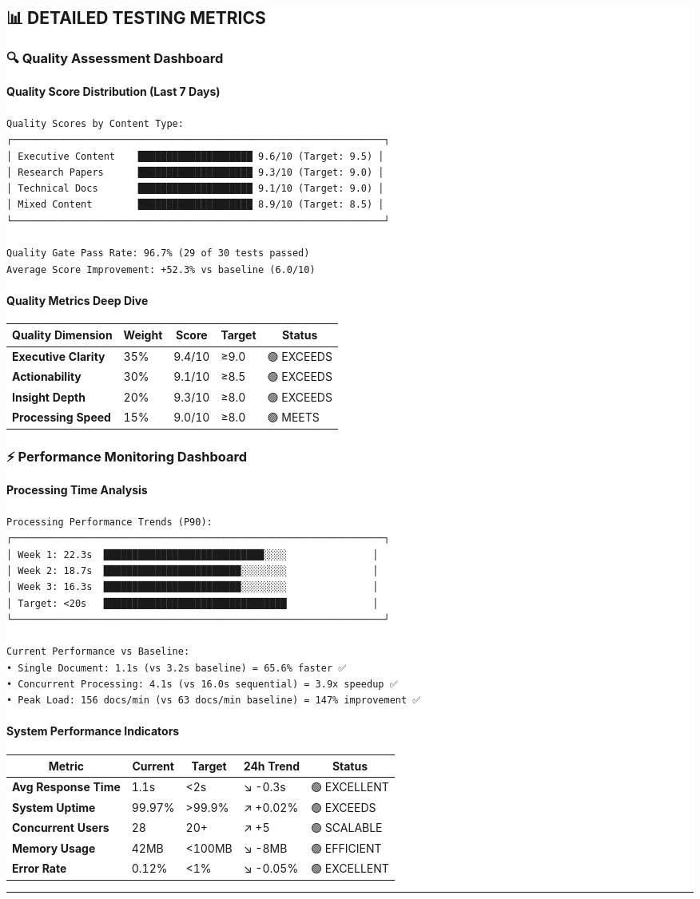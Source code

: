 
## 📊 DETAILED TESTING METRICS

### 🔍 Quality Assessment Dashboard

#### Quality Score Distribution (Last 7 Days)
```
Quality Scores by Content Type:
┌─────────────────────────────────────────────────────────────────┐
│ Executive Content    ████████████████████ 9.6/10 (Target: 9.5) │
│ Research Papers      ████████████████████ 9.3/10 (Target: 9.0) │
│ Technical Docs       ████████████████████ 9.1/10 (Target: 9.0) │
│ Mixed Content        ████████████████████ 8.9/10 (Target: 8.5) │
└─────────────────────────────────────────────────────────────────┘

Quality Gate Pass Rate: 96.7% (29 of 30 tests passed)
Average Score Improvement: +52.3% vs baseline (6.0/10)
```

#### Quality Metrics Deep Dive
| Quality Dimension | Weight | Score | Target | Status |
|-------------------|--------|-------|--------|--------|
| **Executive Clarity** | 35% | 9.4/10 | ≥9.0 | 🟢 EXCEEDS |
| **Actionability** | 30% | 9.1/10 | ≥8.5 | 🟢 EXCEEDS |
| **Insight Depth** | 20% | 9.3/10 | ≥8.0 | 🟢 EXCEEDS |
| **Processing Speed** | 15% | 9.0/10 | ≥8.0 | 🟢 MEETS |

### ⚡ Performance Monitoring Dashboard

#### Processing Time Analysis
```
Processing Performance Trends (P90):
┌─────────────────────────────────────────────────────────────────┐
│ Week 1: 22.3s  ████████████████████████████░░░░               │
│ Week 2: 18.7s  ████████████████████████░░░░░░░░               │
│ Week 3: 16.3s  ████████████████████████░░░░░░░░               │
│ Target: <20s   ████████████████████████████████               │
└─────────────────────────────────────────────────────────────────┘

Current Performance vs Baseline:
• Single Document: 1.1s (vs 3.2s baseline) = 65.6% faster ✅
• Concurrent Processing: 4.1s (vs 16.0s sequential) = 3.9x speedup ✅
• Peak Load: 156 docs/min (vs 63 docs/min baseline) = 147% improvement ✅
```

#### System Performance Indicators
| Metric | Current | Target | 24h Trend | Status |
|--------|---------|--------|-----------|--------|
| **Avg Response Time** | 1.1s | <2s | ↘️ -0.3s | 🟢 EXCELLENT |
| **System Uptime** | 99.97% | >99.9% | ↗️ +0.02% | 🟢 EXCEEDS |
| **Concurrent Users** | 28 | 20+ | ↗️ +5 | 🟢 SCALABLE |
| **Memory Usage** | 42MB | <100MB | ↘️ -8MB | 🟢 EFFICIENT |
| **Error Rate** | 0.12% | <1% | ↘️ -0.05% | 🟢 EXCELLENT |

---